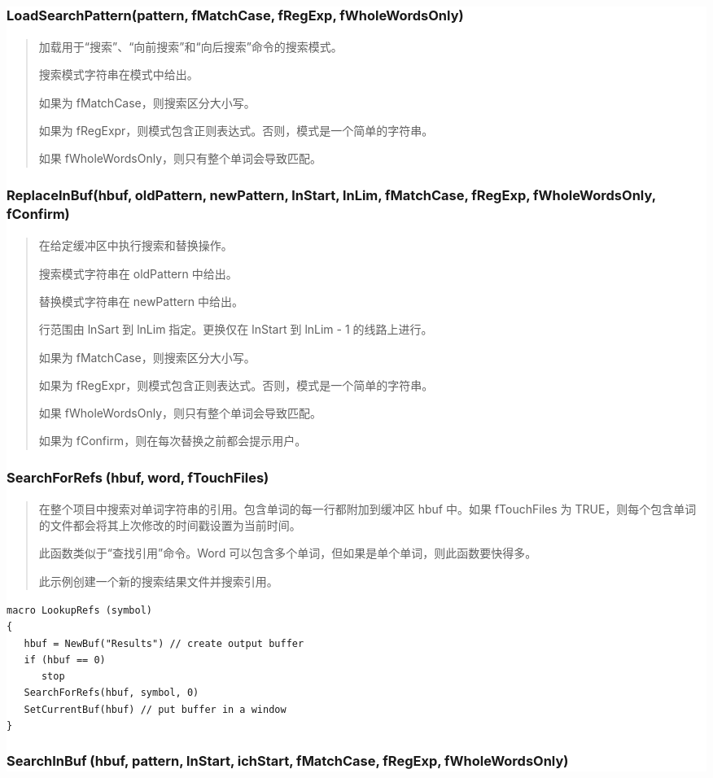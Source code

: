 ### LoadSearchPattern(pattern, fMatchCase, fRegExp,  fWholeWordsOnly)

> 加载用于“搜索”、“向前搜索”和“向后搜索”命令的搜索模式。
>
> 搜索模式字符串在模式中给出。 
>
> 如果为 fMatchCase，则搜索区分大小写。
>
> 如果为 fRegExpr，则模式包含正则表达式。否则，模式是一个简单的字符串。
>
> 如果 fWholeWordsOnly，则只有整个单词会导致匹配。

### ReplaceInBuf(hbuf, oldPattern, newPattern,  lnStart, lnLim, fMatchCase, fRegExp, fWholeWordsOnly, fConfirm)

> 在给定缓冲区中执行搜索和替换操作。
>
> 搜索模式字符串在 oldPattern 中给出。 
>
> 替换模式字符串在 newPattern 中给出。
>
> 行范围由 lnSart 到 lnLim 指定。更换仅在 lnStart 到 lnLim - 1 的线路上进行。
>
> 如果为 fMatchCase，则搜索区分大小写。
>
> 如果为 fRegExpr，则模式包含正则表达式。否则，模式是一个简单的字符串。
>
> 如果 fWholeWordsOnly，则只有整个单词会导致匹配。
>
> 如果为 fConfirm，则在每次替换之前都会提示用户。

### SearchForRefs (hbuf, word, fTouchFiles)

> 在整个项目中搜索对单词字符串的引用。包含单词的每一行都附加到缓冲区 hbuf 中。如果 fTouchFiles 为 TRUE，则每个包含单词的文件都会将其上次修改的时间戳设置为当前时间。
>
> 此函数类似于“查找引用”命令。Word 可以包含多个单词，但如果是单个单词，则此函数要快得多。 
>
> 此示例创建一个新的搜索结果文件并搜索引用。

```
macro LookupRefs (symbol)
{
   hbuf = NewBuf("Results") // create output buffer
   if (hbuf == 0)
      stop
   SearchForRefs(hbuf, symbol, 0)
   SetCurrentBuf(hbuf) // put buffer in a window
}
```

### SearchInBuf  (hbuf, pattern, lnStart, ichStart, fMatchCase, fRegExp, fWholeWordsOnly)
